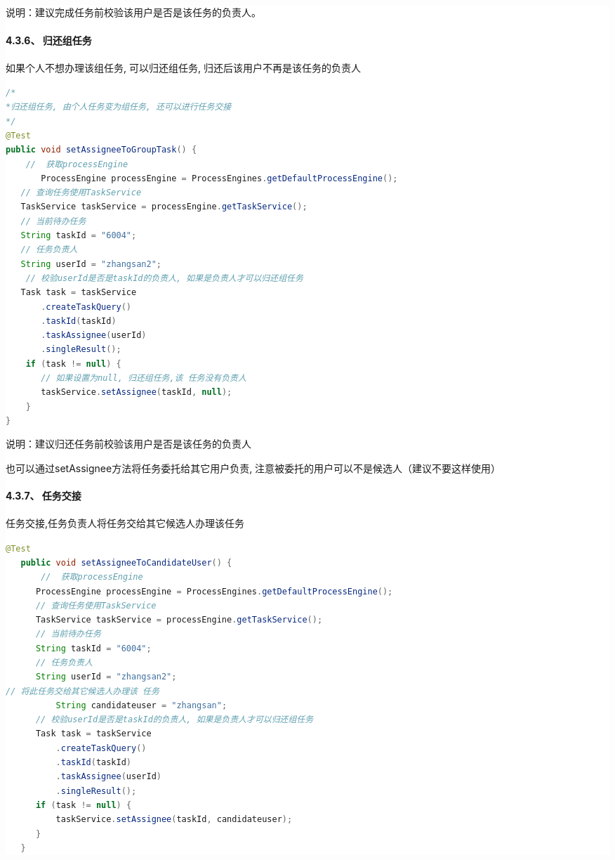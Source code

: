 说明：建议完成任务前校验该用户是否是该任务的负责人。

#### 4.3.6、  归还组任务

 如果个人不想办理该组任务, 可以归还组任务, 归还后该用户不再是该任务的负责人

```java
/*
*归还组任务, 由个人任务变为组任务, 还可以进行任务交接
*/
@Test
public void setAssigneeToGroupTask() {
    //  获取processEngine
       ProcessEngine processEngine = ProcessEngines.getDefaultProcessEngine();
   // 查询任务使用TaskService
   TaskService taskService = processEngine.getTaskService();
   // 当前待办任务
   String taskId = "6004";
   // 任务负责人
   String userId = "zhangsan2";
    // 校验userId是否是taskId的负责人, 如果是负责人才可以归还组任务
   Task task = taskService
       .createTaskQuery()
       .taskId(taskId)
       .taskAssignee(userId)
       .singleResult();
    if (task != null) {
       // 如果设置为null, 归还组任务,该 任务没有负责人
       taskService.setAssignee(taskId, null);
    }
}
```

 说明：建议归还任务前校验该用户是否是该任务的负责人

也可以通过setAssignee方法将任务委托给其它用户负责, 注意被委托的用户可以不是候选人（建议不要这样使用）

#### 4.3.7、  任务交接

任务交接,任务负责人将任务交给其它候选人办理该任务

 ```java
@Test
    public void setAssigneeToCandidateUser() {
        //  获取processEngine
       ProcessEngine processEngine = ProcessEngines.getDefaultProcessEngine();
       // 查询任务使用TaskService
       TaskService taskService = processEngine.getTaskService();
       // 当前待办任务
       String taskId = "6004";
       // 任务负责人
       String userId = "zhangsan2";
// 将此任务交给其它候选人办理该 任务
           String candidateuser = "zhangsan";
       // 校验userId是否是taskId的负责人, 如果是负责人才可以归还组任务
       Task task = taskService
           .createTaskQuery()
           .taskId(taskId)
           .taskAssignee(userId)
           .singleResult();
       if (task != null) {
           taskService.setAssignee(taskId, candidateuser);
       }
    }
 ```
